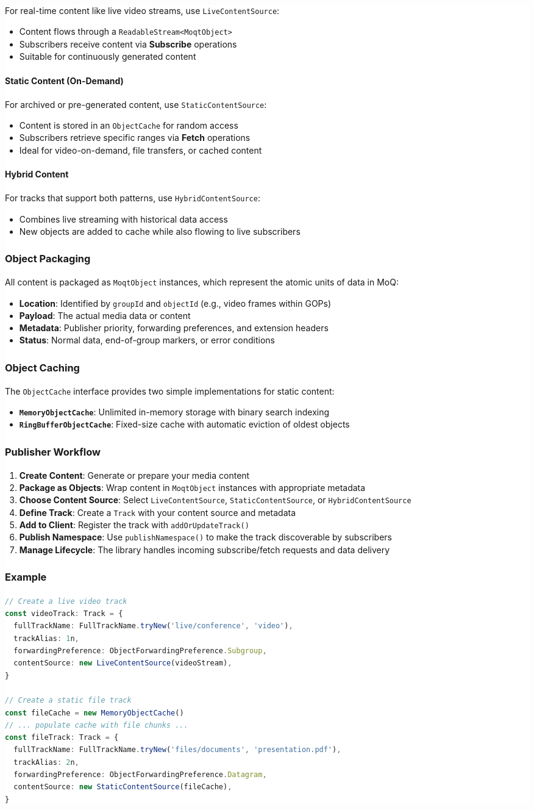 For real-time content like live video streams, use `LiveContentSource`:

- Content flows through a `ReadableStream<MoqtObject>`
- Subscribers receive content via **Subscribe** operations
- Suitable for continuously generated content

#### Static Content (On-Demand)

For archived or pre-generated content, use `StaticContentSource`:

- Content is stored in an `ObjectCache` for random access
- Subscribers retrieve specific ranges via **Fetch** operations
- Ideal for video-on-demand, file transfers, or cached content

#### Hybrid Content

For tracks that support both patterns, use `HybridContentSource`:

- Combines live streaming with historical data access
- New objects are added to cache while also flowing to live subscribers

### Object Packaging

All content is packaged as `MoqtObject` instances, which represent the atomic units of data in MoQ:

- **Location**: Identified by `groupId` and `objectId` (e.g., video frames within GOPs)
- **Payload**: The actual media data or content
- **Metadata**: Publisher priority, forwarding preferences, and extension headers
- **Status**: Normal data, end-of-group markers, or error conditions

### Object Caching

The `ObjectCache` interface provides two simple implementations for static content:

- **`MemoryObjectCache`**: Unlimited in-memory storage with binary search indexing
- **`RingBufferObjectCache`**: Fixed-size cache with automatic eviction of oldest objects

### Publisher Workflow

1. **Create Content**: Generate or prepare your media content
2. **Package as Objects**: Wrap content in `MoqtObject` instances with appropriate metadata
3. **Choose Content Source**: Select `LiveContentSource`, `StaticContentSource`, or `HybridContentSource`
4. **Define Track**: Create a `Track` with your content source and metadata
5. **Add to Client**: Register the track with `addOrUpdateTrack()`
6. **Publish Namespace**: Use `publishNamespace()` to make the track discoverable by subscribers
7. **Manage Lifecycle**: The library handles incoming subscribe/fetch requests and data delivery

### Example

```typescript
// Create a live video track
const videoTrack: Track = {
  fullTrackName: FullTrackName.tryNew('live/conference', 'video'),
  trackAlias: 1n,
  forwardingPreference: ObjectForwardingPreference.Subgroup,
  contentSource: new LiveContentSource(videoStream),
}

// Create a static file track
const fileCache = new MemoryObjectCache()
// ... populate cache with file chunks ...
const fileTrack: Track = {
  fullTrackName: FullTrackName.tryNew('files/documents', 'presentation.pdf'),
  trackAlias: 2n,
  forwardingPreference: ObjectForwardingPreference.Datagram,
  contentSource: new StaticContentSource(fileCache),
}
```
